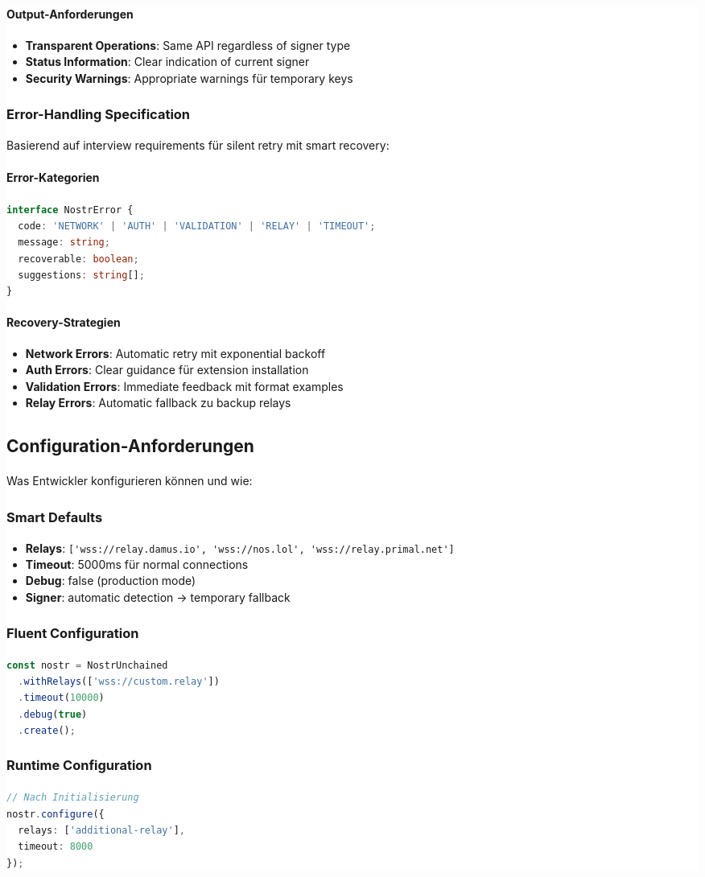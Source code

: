 #### Output-Anforderungen
- **Transparent Operations**: Same API regardless of signer type
- **Status Information**: Clear indication of current signer
- **Security Warnings**: Appropriate warnings für temporary keys

### Error-Handling Specification
Basierend auf interview requirements für silent retry mit smart recovery:

#### Error-Kategorien
```typescript
interface NostrError {
  code: 'NETWORK' | 'AUTH' | 'VALIDATION' | 'RELAY' | 'TIMEOUT';
  message: string;
  recoverable: boolean;
  suggestions: string[];
}
```

#### Recovery-Strategien
- **Network Errors**: Automatic retry mit exponential backoff
- **Auth Errors**: Clear guidance für extension installation
- **Validation Errors**: Immediate feedback mit format examples
- **Relay Errors**: Automatic fallback zu backup relays

## Configuration-Anforderungen
Was Entwickler konfigurieren können und wie:

### Smart Defaults
- **Relays**: `['wss://relay.damus.io', 'wss://nos.lol', 'wss://relay.primal.net']`
- **Timeout**: 5000ms für normal connections
- **Debug**: false (production mode)
- **Signer**: automatic detection → temporary fallback

### Fluent Configuration
```typescript
const nostr = NostrUnchained
  .withRelays(['wss://custom.relay'])
  .timeout(10000)
  .debug(true)
  .create();
```

### Runtime Configuration
```typescript
// Nach Initialisierung
nostr.configure({
  relays: ['additional-relay'],
  timeout: 8000
});
```
